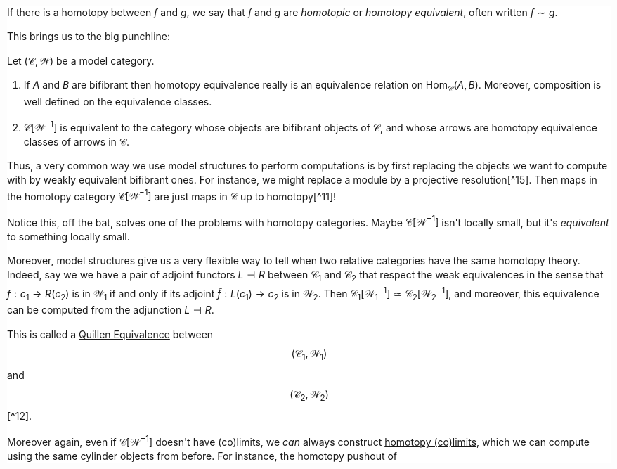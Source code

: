 If there is a homotopy between $f$ and $g$, we say that $f$ and $g$ are 
_homotopic_ or _homotopy equivalent_, often written $f \sim g$.

This brings us to the big punchline:

<div class=boxed markdown=1>

Let $(\mathcal{C}, \mathcal{W})$ be a model category. 

1. If $A$ and $B$ are bifibrant then homotopy equivalence really is
an equivalence relation on $\text{Hom}_\mathcal{C}(A,B)$. Moreover, 
composition is well defined on the equivalence classes.

2. $\mathcal{C}[\mathcal{W}^{-1}]$ is equivalent to the category whose
objects are bifibrant objects of $\mathcal{C}$, and whose arrows are 
homotopy equivalence classes of arrows in $\mathcal{C}$.
</div>

Thus, a very common way we use model structures to perform computations is by
first replacing the objects we want to compute with by weakly equivalent 
bifibrant ones. For instance, we might replace a module by a projective 
resolution[^15]. Then maps in the homotopy category $\mathcal{C}[\mathcal{W}^{-1}]$ 
are just maps in $\mathcal{C}$ up to homotopy[^11]! 

Notice this, off the bat, solves one of the problems with homotopy categories.
Maybe $\mathcal{C}[\mathcal{W}^{-1}]$ isn't locally small, but it's 
_equivalent_ to something locally small. 

Moreover, model structures give us a very flexible way to tell when two 
relative categories have the same homotopy theory. Indeed, say we we have
a pair of adjoint functors $L \dashv R$ between $\mathcal{C}_1$ and 
$\mathcal{C}_2$ that respect the weak equivalences in the sense that 
$f : c_1 \to R(c_2)$ is in $\mathcal{W}_1$ if and only if its adjoint 
$\tilde{f} : L(c_1) \to c_2$ is in $\mathcal{W}_2$. 
Then $\mathcal{C}_1[\mathcal{W}_1^{-1}] \simeq \mathcal{C}_2[\mathcal{W}_2^{-1}]$,
and moreover, this equivalence can be computed from the adjunction $L \dashv R$.

This is called a [Quillen Equivalence][26] between $$(\mathcal{C}_1, \mathcal{W}_1)$$
and $$(\mathcal{C}_2, \mathcal{W}_2)$$[^12].

Moreover again, even if $\mathcal{C}[\mathcal{W}^{-1}]$ doesn't have (co)limits,
we _can_ always construct [homotopy (co)limits][30], which we can compute
using the same cylinder objects from before. For instance, the homotopy pushout
of 

<p style="text-align:center;">

[1]: https://uwo.ca/math/faculty/kapulkin/seminars/hottest_summer_school_2022.html
[2]: https://ncatlab.org/nlab/show/infinity-category
[3]: https://en.wikipedia.org/wiki/Model_category
[4]: infinity-categories
[5]: https://en.wikipedia.org/wiki/Chain_complex#Chain_homotopy
[6]: https://en.wikipedia.org/wiki/Cohomology
[7]: https://en.wikipedia.org/wiki/Quasi-isomorphism
[8]: https://en.wikipedia.org/wiki/Simplicial_set
[9]: https://doc.sagemath.org/html/en/reference/categories/sage/categories/simplicial_sets.html
[10]: https://doc.sagemath.org/html/en/reference/topology/sage/topology/simplicial_complex.html
[11]: https://mathoverflow.net/questions/10364/categorical-homotopy-colimits
[12]: https://ncatlab.org/nlab/show/Ore+condition
[13]: https://www.youtube.com/watch?v=qFlt1XBNf4k&list=PLCe-H2N8-ny5nIYCQevWaJsO3PP44uz03&index=29
[14]: http://math.uchicago.edu/~may/REU2016/REUPapers/Kantor.pdf
[15]: https://sites.math.northwestern.edu/~pgoerss/papers/ucnotes.pdf
[16]: https://people.math.rochester.edu/faculty/doug/otherpapers/hovey-model-cats.pdf
[17]: https://mathoverflow.net/questions/361191/applications-of-model-categories
[18]: https://mathoverflow.net/questions/84381/computations-in-infty-categories
[19]: https://mathoverflow.net/questions/169187/what-non-categorical-applications-are-there-of-homotopical-algebra?noredirect=1&lq=1
[20]: https://mathoverflow.net/questions/78400/do-we-still-need-model-categories?noredirect=1&lq=1
[21]: http://www.math.uchicago.edu/~may/TEAK/KateBookFinal.pdf
[22]: https://math.jhu.edu/~eriehl/616-s16/DwyerSpalinski.pdf
[23]: https://etale.site/writing/zen-of-infty-cats.pdf
[24]: https://en.wikipedia.org/wiki/Projective_module
[25]: https://en.wikipedia.org/wiki/Injective_module
[26]: https://ncatlab.org/nlab/show/Quillen+equivalence
[27]: https://ncatlab.org/nlab/show/classical+model+structure+on+simplicial+sets#quillen_equivalence_with_
[28]: https://ncatlab.org/nlab/show/neighborhood+retract
[29]: https://math.stackexchange.com/questions/4461610/maps-in-the-homotopy-category-and-derived-category-to-and-from-concentrated-in/4461656#4461656
[30]: https://en.wikipedia.org/wiki/Homotopy_colimit
[31]: https://ncatlab.org/nlab/show/cylinder+object
[32]: https://pages.uoregon.edu/ddugger/hocolim.pdf
[33]: https://math.mit.edu/~psh/notes/hocolim.pdf
[34]: https://ncatlab.org/nlab/show/derived+functor
[35]: https://ncatlab.org/nlab/show/model+structure+on+functors
[36]: https://en.wikipedia.org/wiki/CW_complex
[37]: https://ncatlab.org/nlab/show/homotopy+lifting+property
[38]: https://ncatlab.org/nlab/show/weak+homotopy+equivalence